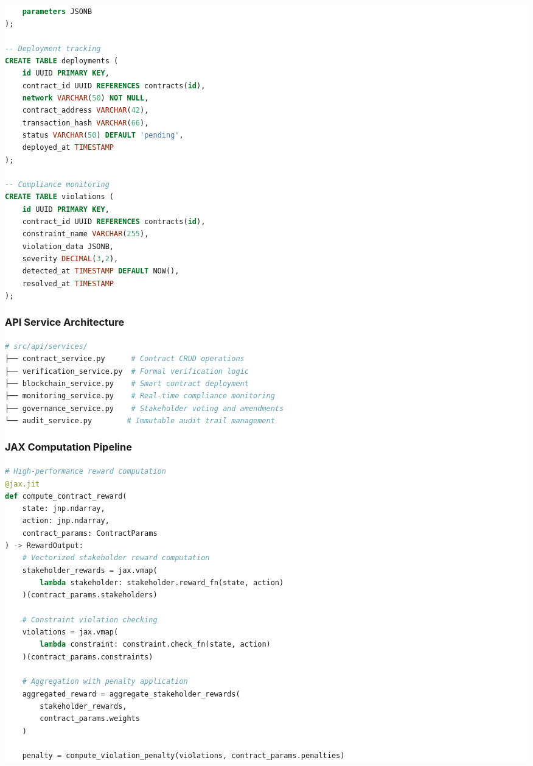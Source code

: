 ```sql
    parameters JSONB
);

-- Deployment tracking
CREATE TABLE deployments (
    id UUID PRIMARY KEY,
    contract_id UUID REFERENCES contracts(id),
    network VARCHAR(50) NOT NULL,
    contract_address VARCHAR(42),
    transaction_hash VARCHAR(66),
    status VARCHAR(50) DEFAULT 'pending',
    deployed_at TIMESTAMP
);

-- Compliance monitoring
CREATE TABLE violations (
    id UUID PRIMARY KEY,
    contract_id UUID REFERENCES contracts(id),
    constraint_name VARCHAR(255),
    violation_data JSONB,
    severity DECIMAL(3,2),
    detected_at TIMESTAMP DEFAULT NOW(),
    resolved_at TIMESTAMP
);
```

### API Service Architecture
```python
# src/api/services/
├── contract_service.py      # Contract CRUD operations
├── verification_service.py  # Formal verification logic
├── blockchain_service.py    # Smart contract deployment
├── monitoring_service.py    # Real-time compliance monitoring
├── governance_service.py    # Stakeholder voting and amendments
└── audit_service.py        # Immutable audit trail management
```

### JAX Computation Pipeline
```python
# High-performance reward computation
@jax.jit
def compute_contract_reward(
    state: jnp.ndarray,
    action: jnp.ndarray,
    contract_params: ContractParams
) -> RewardOutput:
    # Vectorized stakeholder reward computation
    stakeholder_rewards = jax.vmap(
        lambda stakeholder: stakeholder.reward_fn(state, action)
    )(contract_params.stakeholders)
    
    # Constraint violation checking
    violations = jax.vmap(
        lambda constraint: constraint.check_fn(state, action)
    )(contract_params.constraints)
    
    # Aggregation with penalty application
    aggregated_reward = aggregate_stakeholder_rewards(
        stakeholder_rewards, 
        contract_params.weights
    )
    
    penalty = compute_violation_penalty(violations, contract_params.penalties)
```